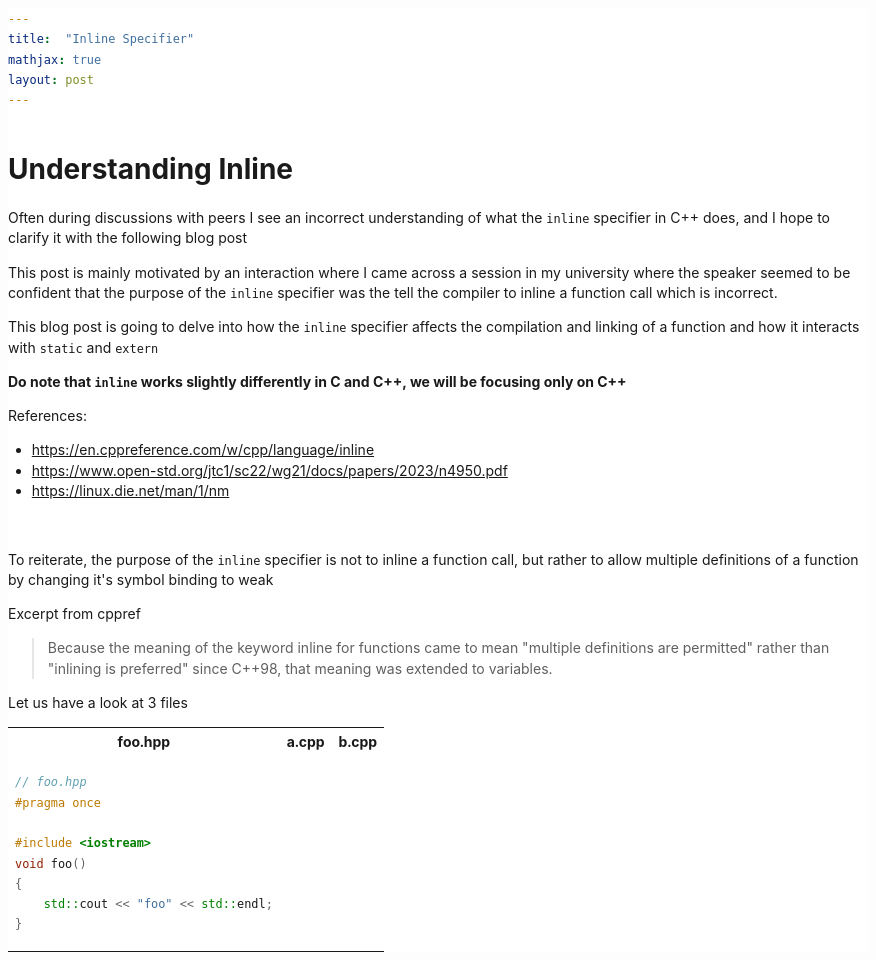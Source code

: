 ```yaml
---
title:  "Inline Specifier"
mathjax: true
layout: post
---
```


# Understanding Inline
Often during discussions with peers I see an incorrect understanding of what the `inline` specifier in C++ does, and I hope to clarify it with the following blog post

This post is mainly motivated by an interaction where I came across a session in my university where the speaker seemed to be confident that the purpose of the `inline` specifier was the tell the compiler to inline a function call which is incorrect.

This blog post is going to delve into how the `inline` specifier affects the compilation and linking of a function and how it interacts with `static` and `extern`

**Do note that `inline` works slightly differently in C and C++, we will be focusing only on C++**

References:
- https://en.cppreference.com/w/cpp/language/inline
- https://www.open-std.org/jtc1/sc22/wg21/docs/papers/2023/n4950.pdf
- https://linux.die.net/man/1/nm

<br>

To reiterate, the purpose of the `inline` specifier is not to inline a function call, but rather to allow multiple definitions of a function by changing it's symbol binding to weak

Excerpt from cppref
> Because the meaning of the keyword inline for functions came to mean "multiple definitions are permitted" rather than "inlining is preferred" since C++98, that meaning was extended to variables.

Let us have a look at 3 files


<table>
<tr>
<th>foo.hpp</th>
<th>a.cpp</th>
<th>b.cpp</th>
</tr>
<tr>
<td>
  
```cpp
// foo.hpp
#pragma once

#include <iostream>
void foo()
{
    std::cout << "foo" << std::endl;
}
```
  